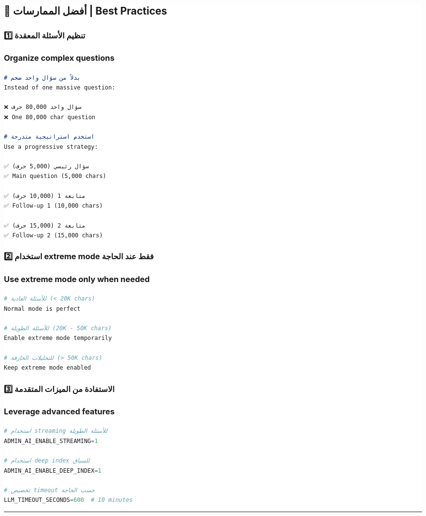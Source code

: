 
## 🎯 أفضل الممارسات | Best Practices

### 1️⃣ تنظيم الأسئلة المعقدة
### Organize complex questions

```markdown
# بدلاً من سؤال واحد ضخم
Instead of one massive question:

❌ سؤال واحد 80,000 حرف
❌ One 80,000 char question

# استخدم استراتيجية متدرجة
Use a progressive strategy:

✅ سؤال رئيسي (5,000 حرف)
✅ Main question (5,000 chars)

✅ متابعة 1 (10,000 حرف)
✅ Follow-up 1 (10,000 chars)

✅ متابعة 2 (15,000 حرف)
✅ Follow-up 2 (15,000 chars)
```

### 2️⃣ استخدام extreme mode فقط عند الحاجة
### Use extreme mode only when needed

```bash
# للأسئلة العادية (< 20K chars)
Normal mode is perfect

# للأسئلة الطويلة (20K - 50K chars)
Enable extreme mode temporarily

# للتحليلات الخارقة (> 50K chars)
Keep extreme mode enabled
```

### 3️⃣ الاستفادة من الميزات المتقدمة
### Leverage advanced features

```python
# استخدام streaming للأسئلة الطويلة
ADMIN_AI_ENABLE_STREAMING=1

# استخدام deep index للسياق
ADMIN_AI_ENABLE_DEEP_INDEX=1

# تخصيص timeout حسب الحاجة
LLM_TIMEOUT_SECONDS=600  # 10 minutes
```

---